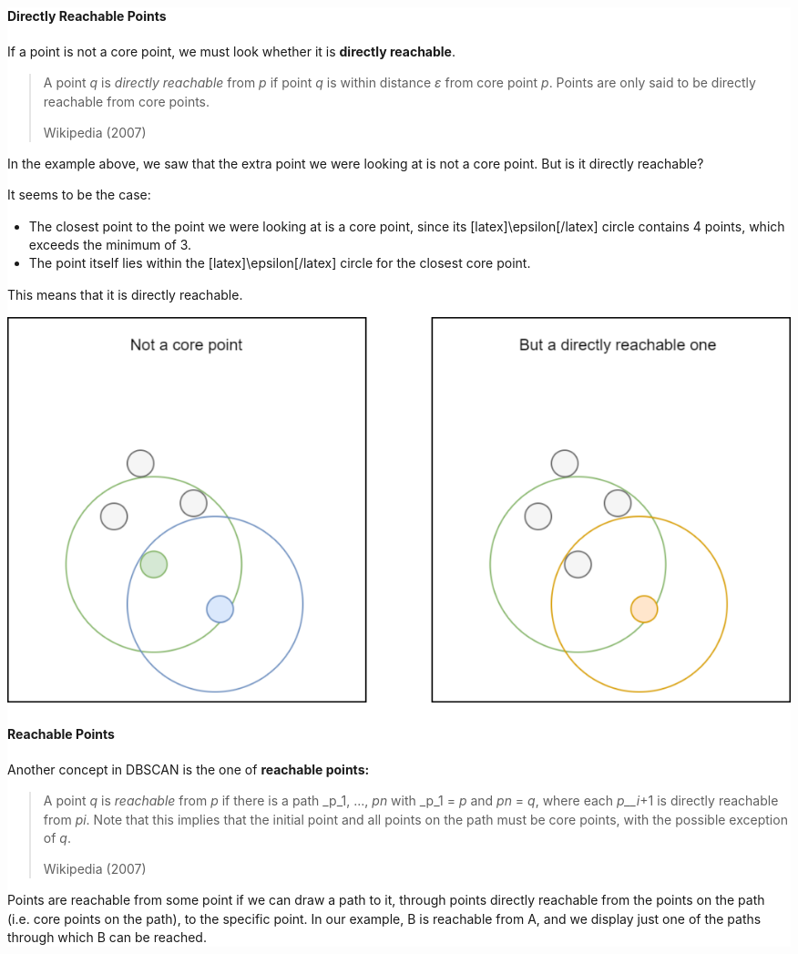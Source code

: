 #### Directly Reachable Points

If a point is not a core point, we must look whether it is **directly reachable**.

> A point _q_ is _directly reachable_ from _p_ if point _q_ is within distance _ε_ from core point _p_. Points are only said to be directly reachable from core points.
> 
> Wikipedia (2007)

In the example above, we saw that the extra point we were looking at is not a core point. But is it directly reachable?

It seems to be the case:

- The closest point to the point we were looking at is a core point, since its \[latex\]\\epsilon\[/latex\] circle contains 4 points, which exceeds the minimum of 3.
- The point itself lies within the \[latex\]\\epsilon\[/latex\] circle for the closest core point.

This means that it is directly reachable.

![](images/corepoints-3-1024x504.png)

#### Reachable Points

Another concept in DBSCAN is the one of **reachable points:**

> A point _q_ is _reachable_ from _p_ if there is a path _p_1, ..., _pn_ with _p_1 = _p_ and _pn_ = _q_, where each _p__i_+1 is directly reachable from _pi_. Note that this implies that the initial point and all points on the path must be core points, with the possible exception of _q_.
> 
> Wikipedia (2007)

Points are reachable from some point if we can draw a path to it, through points directly reachable from the points on the path (i.e. core points on the path), to the specific point. In our example, B is reachable from A, and we display just one of the paths through which B can be reached.

